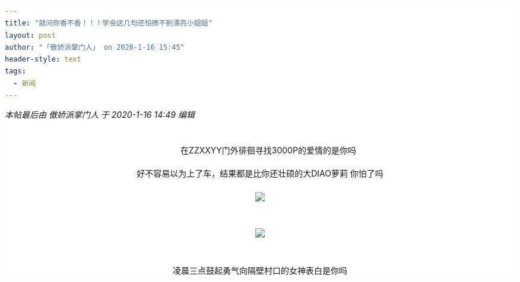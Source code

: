 ```yaml
---
title: "就问你香不香！！！学会这几句还怕撩不到漂亮小姐姐"
layout: post
author: "「傲娇派掌门人」 on 2020-1-16 15:45"
header-style: text
tags:
  - 新闻
---
```


<head></head>
<body>
 <i class="pstatus"> 本帖最后由 傲娇派掌门人 于 2020-1-16 14:49 编辑 </i>
 <br> 
 <br> 
 <p style="line-height:30px;text-indent:2em;text-align:center">在ZZXXYY门外徘徊寻找3000P的爱情的是你吗 </p> 
 <div align="center">
   好不容易以为上了车，结果都是比你还壮硕的大DIAO萝莉 你怕了吗 
  <br> 
 </div>
 <br> 
 <div align="center"> 
  <ignore_js_op> 
   <img aid="1327606" src="https://bbs.boniu123.cc/data/attachment/forum/202001/16/133442sip540yq46iyrgvl.png" zoomfile="data/attachment/forum/202001/16/133442sip540yq46iyrgvl.png" file="data/attachment/forum/202001/16/133442sip540yq46iyrgvl.png" width="399" inpost="1"> 
   <div class="tip tip_4 aimg_tip" id="aimg_1327606_menu" style="position: absolute; display: none" disautofocus="true"> 
    <div class="xs0"> 
     <p><strong>PS1.PNG</strong> <em class="xg1">(112.72 KB, 下载次数: 0)</em></p> 
     <p> <a href="forum.php?mod=attachment&amp;aid=MTMyNzYwNnw1NmIwY2QwMnwxNTc5MTYzMzc5fDB8NTUyNDM2&amp;nothumb=yes" target="_blank">下载附件</a> &nbsp;<a href="javascript:;" onclick="showWindow(this.id, this.getAttribute('url'), 'get', 0);" id="savephoto_1327606" url="home.php?mod=spacecp&amp;ac=album&amp;op=saveforumphoto&amp;aid=1327606&amp;handlekey=savephoto_1327606">保存到相册</a> </p> 
     <p class="xg1 y"><span title="2020-1-16 13:34">2&nbsp;小时前</span> 上传</p> 
    </div> 
    <div class="tip_horn"></div> 
   </div> 
  </ignore_js_op> 
 </div>
 <br> 
 <br> 
 <div align="center"> 
  <ignore_js_op> 
   <img aid="1327610" src="https://bbs.boniu123.cc/data/attachment/forum/202001/16/133500lw3p3m5wab3rviiq.png" zoomfile="data/attachment/forum/202001/16/133500lw3p3m5wab3rviiq.png" file="data/attachment/forum/202001/16/133500lw3p3m5wab3rviiq.png" width="385" inpost="1"> 
   <div class="tip tip_4 aimg_tip" id="aimg_1327610_menu" style="position: absolute; display: none" disautofocus="true"> 
    <div class="xs0"> 
     <p><strong>PS19.PNG</strong> <em class="xg1">(144.95 KB, 下载次数: 0)</em></p> 
     <p> <a href="forum.php?mod=attachment&amp;aid=MTMyNzYxMHxmMzhkMTdhMnwxNTc5MTYzMzc5fDB8NTUyNDM2&amp;nothumb=yes" target="_blank">下载附件</a> &nbsp;<a href="javascript:;" onclick="showWindow(this.id, this.getAttribute('url'), 'get', 0);" id="savephoto_1327610" url="home.php?mod=spacecp&amp;ac=album&amp;op=saveforumphoto&amp;aid=1327610&amp;handlekey=savephoto_1327610">保存到相册</a> </p> 
     <p class="xg1 y"><span title="2020-1-16 13:35">2&nbsp;小时前</span> 上传</p> 
    </div> 
    <div class="tip_horn"></div> 
   </div> 
  </ignore_js_op> 
 </div>
 <br> 
 <br> 
 <div align="center">
   凌晨三点鼓起勇气向隔壁村口的女神表白是你吗 
 </div>